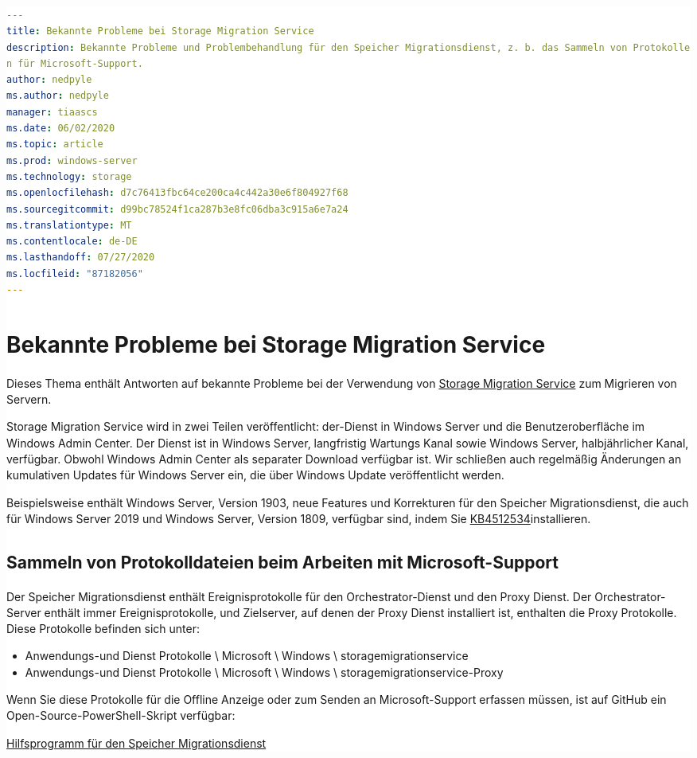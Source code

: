 ```yaml
---
title: Bekannte Probleme bei Storage Migration Service
description: Bekannte Probleme und Problembehandlung für den Speicher Migrationsdienst, z. b. das Sammeln von Protokollen für Microsoft-Support.
author: nedpyle
ms.author: nedpyle
manager: tiaascs
ms.date: 06/02/2020
ms.topic: article
ms.prod: windows-server
ms.technology: storage
ms.openlocfilehash: d7c76413fbc64ce200ca4c442a30e6f804927f68
ms.sourcegitcommit: d99bc78524f1ca287b3e8fc06dba3c915a6e7a24
ms.translationtype: MT
ms.contentlocale: de-DE
ms.lasthandoff: 07/27/2020
ms.locfileid: "87182056"
---
```

# <a name="storage-migration-service-known-issues"></a>Bekannte Probleme bei Storage Migration Service

Dieses Thema enthält Antworten auf bekannte Probleme bei der Verwendung von [Storage Migration Service](overview.md) zum Migrieren von Servern.

Storage Migration Service wird in zwei Teilen veröffentlicht: der-Dienst in Windows Server und die Benutzeroberfläche im Windows Admin Center. Der Dienst ist in Windows Server, langfristig Wartungs Kanal sowie Windows Server, halbjährlicher Kanal, verfügbar. Obwohl Windows Admin Center als separater Download verfügbar ist. Wir schließen auch regelmäßig Änderungen an kumulativen Updates für Windows Server ein, die über Windows Update veröffentlicht werden.

Beispielsweise enthält Windows Server, Version 1903, neue Features und Korrekturen für den Speicher Migrationsdienst, die auch für Windows Server 2019 und Windows Server, Version 1809, verfügbar sind, indem Sie [KB4512534](https://support.microsoft.com/help/4512534/windows-10-update-kb4512534)installieren.

## <a name="how-to-collect-log-files-when-working-with-microsoft-support"></a><a name="collecting-logs"></a>Sammeln von Protokolldateien beim Arbeiten mit Microsoft-Support

Der Speicher Migrationsdienst enthält Ereignisprotokolle für den Orchestrator-Dienst und den Proxy Dienst. Der Orchestrator-Server enthält immer Ereignisprotokolle, und Zielserver, auf denen der Proxy Dienst installiert ist, enthalten die Proxy Protokolle. Diese Protokolle befinden sich unter:

- Anwendungs-und Dienst Protokolle \ Microsoft \ Windows \ storagemigrationservice
- Anwendungs-und Dienst Protokolle \ Microsoft \ Windows \ storagemigrationservice-Proxy

Wenn Sie diese Protokolle für die Offline Anzeige oder zum Senden an Microsoft-Support erfassen müssen, ist auf GitHub ein Open-Source-PowerShell-Skript verfügbar:

 [Hilfsprogramm für den Speicher Migrationsdienst](https://aka.ms/smslogs)
